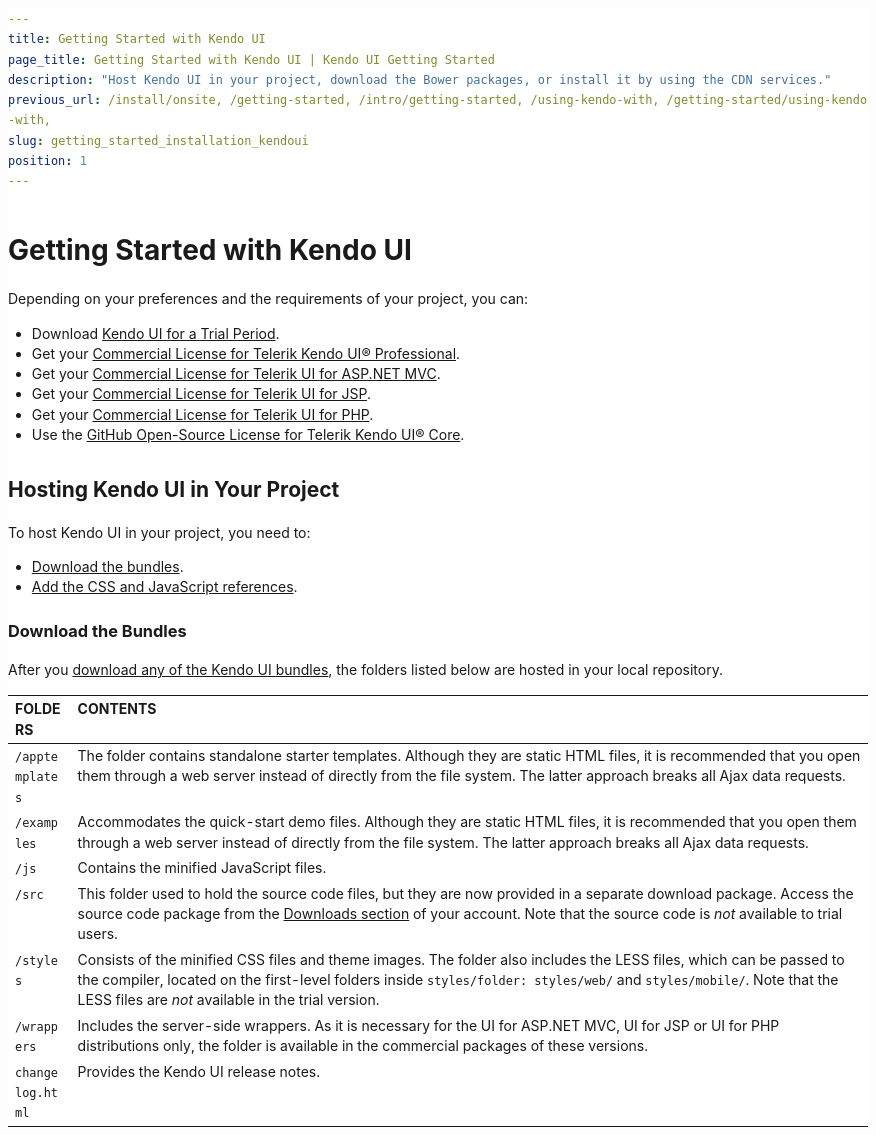 ```yaml
---
title: Getting Started with Kendo UI
page_title: Getting Started with Kendo UI | Kendo UI Getting Started
description: "Host Kendo UI in your project, download the Bower packages, or install it by using the CDN services."
previous_url: /install/onsite, /getting-started, /intro/getting-started, /using-kendo-with, /getting-started/using-kendo-with,
slug: getting_started_installation_kendoui
position: 1
---
```


# Getting Started with Kendo UI

Depending on your preferences and the requirements of your project, you can:

* Download [Kendo UI for a Trial Period](http://www.telerik.com/download/kendo-ui).
* Get your [Commercial License for Telerik Kendo UI® Professional](http://www.telerik.com/purchase/kendo-ui).
* Get your [Commercial License for Telerik UI for ASP.NET MVC](http://www.telerik.com/purchase/aspnet-mvc).
* Get your [Commercial License for Telerik UI for JSP](http://www.telerik.com/purchase/jsp-ui).
* Get your [Commercial License for Telerik UI for PHP](http://www.telerik.com/purchase/php-ui).
* Use the [GitHub Open-Source License for Telerik Kendo UI® Core](https://github.com/telerik/kendo-ui-core).

## Hosting Kendo UI in Your Project

To host Kendo UI in your project, you need to:
* [Download the bundles](#download).
* [Add the CSS and JavaScript references](#add-css-and-javascript-references).

### Download the Bundles

After you [download any of the Kendo UI bundles](http://www.telerik.com/download/kendo-ui), the folders listed below are hosted in your local repository.

|FOLDERS 						|CONTENTS |
|:---								|:---			|
|`/apptemplates`		|The folder contains standalone starter templates. Although they are static HTML files, it is recommended that you open them through a web server instead of directly from the file system. The latter approach breaks all Ajax data requests.|
|`/examples`				|Accommodates the quick-start demo files. Although they are static HTML files, it is recommended that you open them through a web server instead of directly from the file system. The latter approach breaks all Ajax data requests.|
|`/js`							|Contains the minified JavaScript files.|
|`/src`							|This folder used to hold the source code files, but they are now provided in a separate download package. Access the source code package from the [Downloads section](https://www.telerik.com/account/my-downloads) of your account. Note that the source code is _not_ available to trial users.|
|`/styles`					|Consists of the minified CSS files and theme images. The folder also includes the LESS files, which can be passed to the compiler, located on the first-level folders inside `styles/folder: styles/web/` and `styles/mobile/`. Note that the LESS files are _not_ available in the trial version.|
|`/wrappers`				|Includes the server-side wrappers. As it is necessary for the UI for ASP.NET MVC, UI for JSP or UI for PHP distributions only, the folder is available in the commercial packages of these versions.|
|`changelog.html`		|Provides the Kendo UI release notes.|
